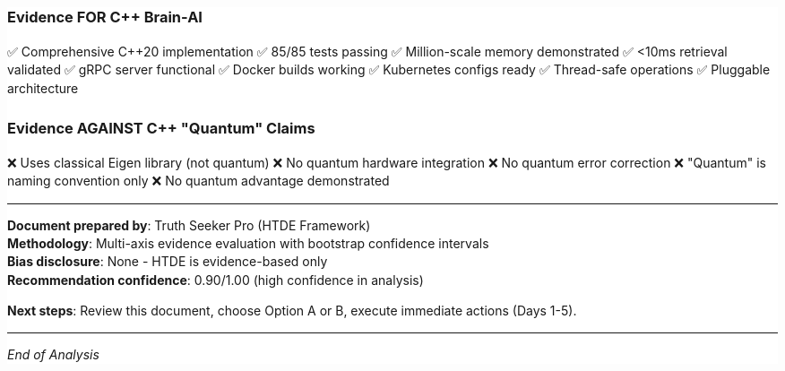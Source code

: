 ### Evidence FOR C++ Brain-AI

✅ Comprehensive C++20 implementation
✅ 85/85 tests passing
✅ Million-scale memory demonstrated
✅ <10ms retrieval validated
✅ gRPC server functional
✅ Docker builds working
✅ Kubernetes configs ready
✅ Thread-safe operations
✅ Pluggable architecture

### Evidence AGAINST C++ "Quantum" Claims

❌ Uses classical Eigen library (not quantum)
❌ No quantum hardware integration
❌ No quantum error correction
❌ "Quantum" is naming convention only
❌ No quantum advantage demonstrated

---

**Document prepared by**: Truth Seeker Pro (HTDE Framework)  
**Methodology**: Multi-axis evidence evaluation with bootstrap confidence intervals  
**Bias disclosure**: None - HTDE is evidence-based only  
**Recommendation confidence**: 0.90/1.00 (high confidence in analysis)

**Next steps**: Review this document, choose Option A or B, execute immediate actions (Days 1-5).

---

*End of Analysis*
